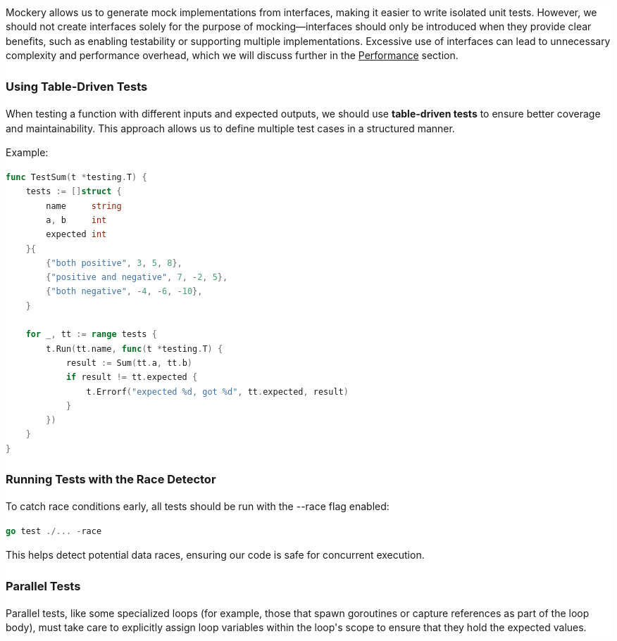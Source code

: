

Mockery allows us to generate mock implementations from interfaces, making it easier to write isolated unit tests. However, we should not create interfaces solely for the purpose of mocking—interfaces should only be introduced when they provide clear benefits, such as enabling testability or supporting multiple implementations. Excessive use of interfaces can lead to unnecessary complexity and performance overhead, which we will discuss further in the [Performance](#performance) section.

### Using Table-Driven Tests
When testing a function with different inputs and expected outputs, we should use **table-driven tests** to ensure better coverage and maintainability. This approach allows us to define multiple test cases in a structured manner.

Example:

```go
func TestSum(t *testing.T) {
    tests := []struct {
        name     string
        a, b     int
        expected int
    }{
        {"both positive", 3, 5, 8},
        {"positive and negative", 7, -2, 5},
        {"both negative", -4, -6, -10},
    }

    for _, tt := range tests {
        t.Run(tt.name, func(t *testing.T) {
            result := Sum(tt.a, tt.b)
            if result != tt.expected {
                t.Errorf("expected %d, got %d", tt.expected, result)
            }
        })
    }
}
```

### Running Tests with the Race Detector
To catch race conditions early, all tests should be run with the --race flag enabled:

```go
go test ./... -race
```

This helps detect potential data races, ensuring our code is safe for concurrent execution.


### Parallel Tests

Parallel tests, like some specialized loops (for example, those that spawn
goroutines or capture references as part of the loop body),
must take care to explicitly assign loop variables within the loop's scope to
ensure that they hold the expected values.
